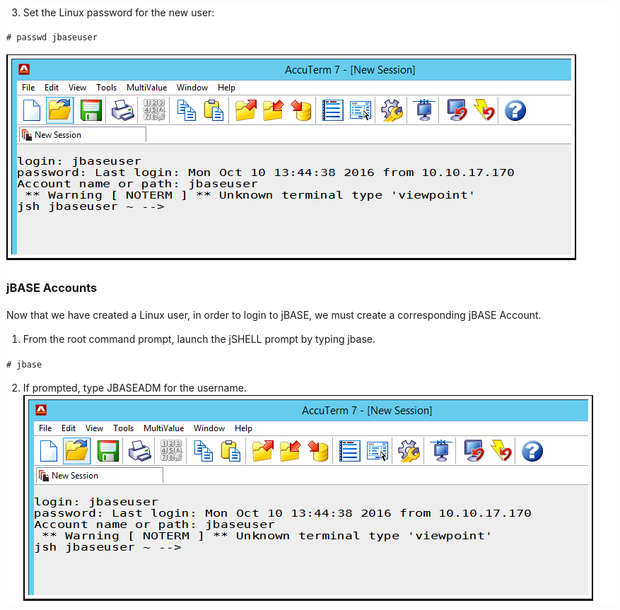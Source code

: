 

3. Set the Linux password for the new user:

```
# passwd jbaseuser
```

![jbase-linux-installation-guide: blob](./blob.jpg)

### 


### jBASE Accounts

Now that we have created a Linux user, in order to login to jBASE, we must create a corresponding jBASE Account.

1. From the root command prompt, launch the jSHELL prompt by typing jbase.

```
# jbase
```

2. If prompted, type JBASEADM for the username.![jbase-linux-installation-guide: blob](./blob.jpg)
